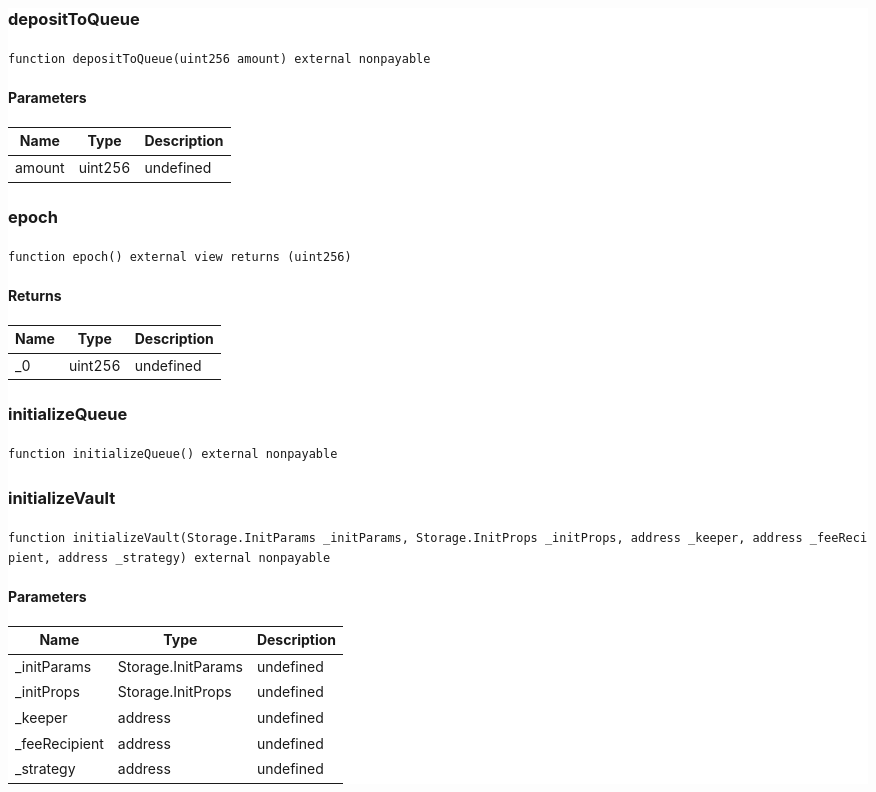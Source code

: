 ### depositToQueue

```solidity
function depositToQueue(uint256 amount) external nonpayable
```





#### Parameters

| Name | Type | Description |
|---|---|---|
| amount | uint256 | undefined |

### epoch

```solidity
function epoch() external view returns (uint256)
```






#### Returns

| Name | Type | Description |
|---|---|---|
| _0 | uint256 | undefined |

### initializeQueue

```solidity
function initializeQueue() external nonpayable
```






### initializeVault

```solidity
function initializeVault(Storage.InitParams _initParams, Storage.InitProps _initProps, address _keeper, address _feeRecipient, address _strategy) external nonpayable
```





#### Parameters

| Name | Type | Description |
|---|---|---|
| _initParams | Storage.InitParams | undefined |
| _initProps | Storage.InitProps | undefined |
| _keeper | address | undefined |
| _feeRecipient | address | undefined |
| _strategy | address | undefined |
